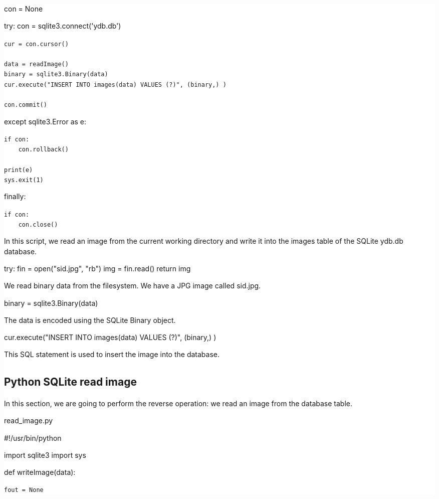 con = None

try:
    con = sqlite3.connect('ydb.db')

    cur = con.cursor()

    data = readImage()
    binary = sqlite3.Binary(data)
    cur.execute("INSERT INTO images(data) VALUES (?)", (binary,) )

    con.commit()

except sqlite3.Error as e:

    if con:
        con.rollback()

    print(e)
    sys.exit(1)

finally:

    if con:
        con.close()

In this script, we read an image from the current working directory and write it
into the images table of the SQLite ydb.db database.

try:
    fin = open("sid.jpg", "rb")
    img = fin.read()
    return img

We read binary data from the filesystem. We have a JPG image called
sid.jpg.

binary = sqlite3.Binary(data)

The data is encoded using the SQLite Binary object.

cur.execute("INSERT INTO images(data) VALUES (?)", (binary,) )

This SQL statement is used to insert the image into the database.

## Python SQLite read image

In this section, we are going to perform the reverse operation: we read an image
from the database table.

read_image.py
  

#!/usr/bin/python

import sqlite3
import sys

def writeImage(data):

    fout = None
